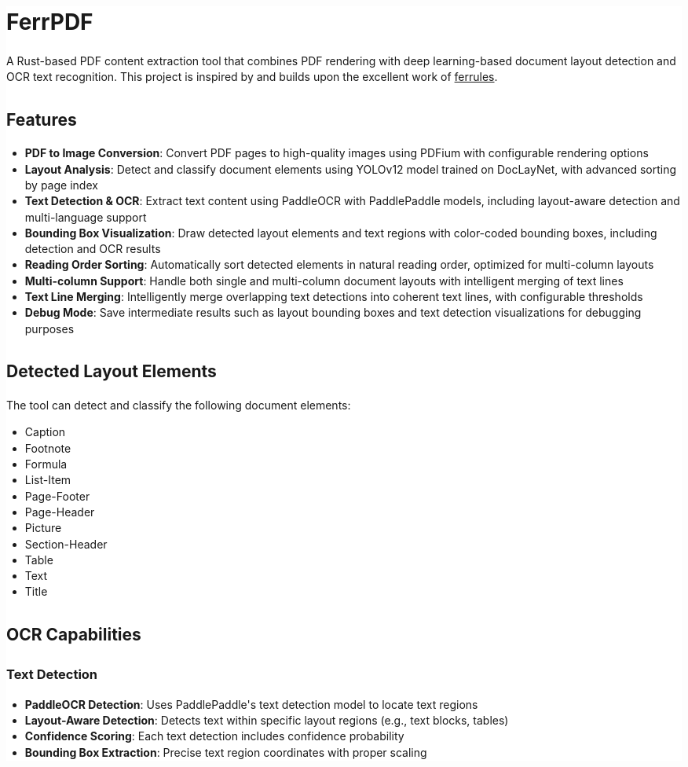 # FerrPDF

A Rust-based PDF content extraction tool that combines PDF rendering with deep learning-based document layout detection and OCR text recognition. This project is inspired by and builds upon the excellent work of [ferrules](https://github.com/AmineDiro/ferrules).

## Features

- **PDF to Image Conversion**: Convert PDF pages to high-quality images using PDFium with configurable rendering options
- **Layout Analysis**: Detect and classify document elements using YOLOv12 model trained on DocLayNet, with advanced sorting by page index
- **Text Detection & OCR**: Extract text content using PaddleOCR with PaddlePaddle models, including layout-aware detection and multi-language support
- **Bounding Box Visualization**: Draw detected layout elements and text regions with color-coded bounding boxes, including detection and OCR results
- **Reading Order Sorting**: Automatically sort detected elements in natural reading order, optimized for multi-column layouts
- **Multi-column Support**: Handle both single and multi-column document layouts with intelligent merging of text lines
- **Text Line Merging**: Intelligently merge overlapping text detections into coherent text lines, with configurable thresholds
- **Debug Mode**: Save intermediate results such as layout bounding boxes and text detection visualizations for debugging purposes

## Detected Layout Elements

The tool can detect and classify the following document elements:

- Caption
- Footnote
- Formula
- List-Item
- Page-Footer
- Page-Header
- Picture
- Section-Header
- Table
- Text
- Title

## OCR Capabilities

### Text Detection
- **PaddleOCR Detection**: Uses PaddlePaddle's text detection model to locate text regions
- **Layout-Aware Detection**: Detects text within specific layout regions (e.g., text blocks, tables)
- **Confidence Scoring**: Each text detection includes confidence probability
- **Bounding Box Extraction**: Precise text region coordinates with proper scaling
